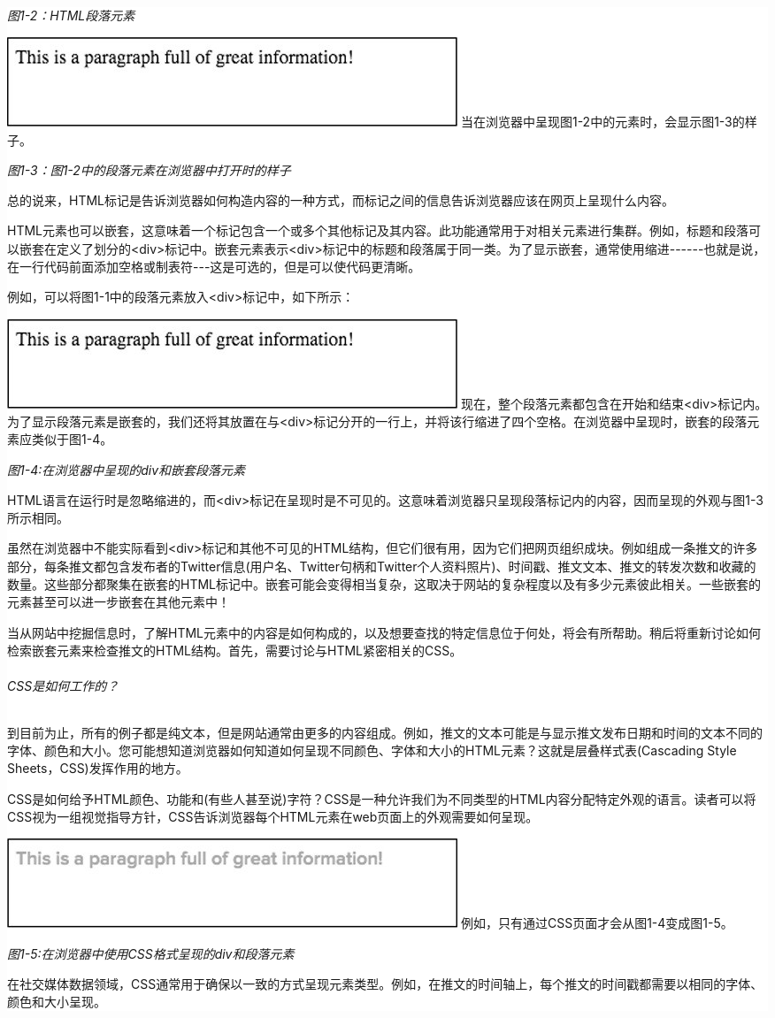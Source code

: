*图1-2：HTML段落元素*

![](img/media/image19.jpeg) 当在浏览器中呈现图1-2中的元素时，会显示图1-3的样子。

*图1-3：图1-2中的段落元素在浏览器中打开时的样子*

总的说来，HTML标记是告诉浏览器如何构造内容的一种方式，而标记之间的信息告诉浏览器应该在网页上呈现什么内容。

HTML元素也可以嵌套，这意味着一个标记包含一个或多个其他标记及其内容。此功能通常用于对相关元素进行集群。例如，标题和段落可以嵌套在定义了划分的\<div\>标记中。嵌套元素表示\<div\>标记中的标题和段落属于同一类。为了显示嵌套，通常使用缩进------也就是说，在一行代码前面添加空格或制表符---这是可选的，但是可以使代码更清晰。

例如，可以将图1-1中的段落元素放入\<div\>标记中，如下所示：

![](img/media/image20.jpeg) 现在，整个段落元素都包含在开始和结束\<div\>标记内。为了显示段落元素是嵌套的，我们还将其放置在与\<div\>标记分开的一行上，并将该行缩进了四个空格。在浏览器中呈现时，嵌套的段落元素应类似于图1-4。

*图1-4:在浏览器中呈现的div和嵌套段落元素*

HTML语言在运行时是忽略缩进的，而\<div\>标记在呈现时是不可见的。这意味着浏览器只呈现段落标记内的内容，因而呈现的外观与图1-3所示相同。

虽然在浏览器中不能实际看到\<div\>标记和其他不可见的HTML结构，但它们很有用，因为它们把网页组织成块。例如组成一条推文的许多部分，每条推文都包含发布者的Twitter信息(用户名、Twitter句柄和Twitter个人资料照片)、时间戳、推文文本、推文的转发次数和收藏的数量。这些部分都聚集在嵌套的HTML标记中。嵌套可能会变得相当复杂，这取决于网站的复杂程度以及有多少元素彼此相关。一些嵌套的元素甚至可以进一步嵌套在其他元素中！

当从网站中挖掘信息时，了解HTML元素中的内容是如何构成的，以及想要查找的特定信息位于何处，将会有所帮助。稍后将重新讨论如何检索嵌套元素来检查推文的HTML结构。首先，需要讨论与HTML紧密相关的CSS。

###### CSS是如何工作的？

到目前为止，所有的例子都是纯文本，但是网站通常由更多的内容组成。例如，推文的文本可能是与显示推文发布日期和时间的文本不同的字体、颜色和大小。您可能想知道浏览器如何知道如何呈现不同颜色、字体和大小的HTML元素？这就是层叠样式表(Cascading
Style Sheets，CSS)发挥作用的地方。

CSS是如何给予HTML颜色、功能和(有些人甚至说)字符？CSS是一种允许我们为不同类型的HTML内容分配特定外观的语言。读者可以将CSS视为一组视觉指导方针，CSS告诉浏览器每个HTML元素在web页面上的外观需要如何呈现。

![](img/media/image21.jpeg) 例如，只有通过CSS页面才会从图1-4变成图1-5。

*图1-5:在浏览器中使用CSS格式呈现的div和段落元素*

在社交媒体数据领域，CSS通常用于确保以一致的方式呈现元素类型。例如，在推文的时间轴上，每个推文的时间戳都需要以相同的字体、颜色和大小呈现。

